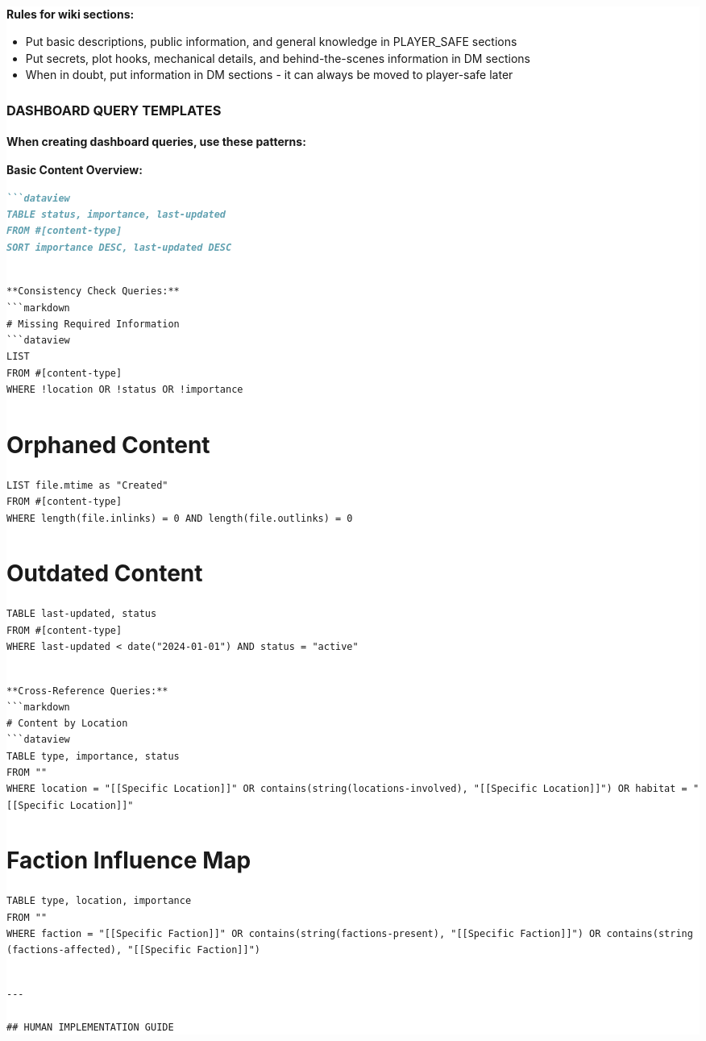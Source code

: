 **Rules for wiki sections:**
- Put basic descriptions, public information, and general knowledge in PLAYER_SAFE sections
- Put secrets, plot hooks, mechanical details, and behind-the-scenes information in DM sections
- When in doubt, put information in DM sections - it can always be moved to player-safe later

### **DASHBOARD QUERY TEMPLATES**

**When creating dashboard queries, use these patterns:**

**Basic Content Overview:**
```markdown
```dataview
TABLE status, importance, last-updated
FROM #[content-type]
SORT importance DESC, last-updated DESC
```
```

**Consistency Check Queries:**
```markdown
# Missing Required Information
```dataview
LIST
FROM #[content-type]
WHERE !location OR !status OR !importance
```

# Orphaned Content
```dataview
LIST file.mtime as "Created"
FROM #[content-type]
WHERE length(file.inlinks) = 0 AND length(file.outlinks) = 0
```

# Outdated Content
```dataview
TABLE last-updated, status
FROM #[content-type]
WHERE last-updated < date("2024-01-01") AND status = "active"
```
```

**Cross-Reference Queries:**
```markdown
# Content by Location
```dataview
TABLE type, importance, status
FROM ""
WHERE location = "[[Specific Location]]" OR contains(string(locations-involved), "[[Specific Location]]") OR habitat = "[[Specific Location]]"
```

# Faction Influence Map
```dataview
TABLE type, location, importance
FROM ""
WHERE faction = "[[Specific Faction]]" OR contains(string(factions-present), "[[Specific Faction]]") OR contains(string(factions-affected), "[[Specific Faction]]")
```
```

---

## HUMAN IMPLEMENTATION GUIDE
```